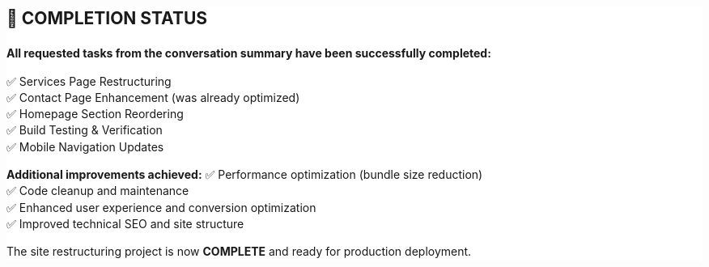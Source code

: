 ## 🎉 COMPLETION STATUS

**All requested tasks from the conversation summary have been successfully completed:**

✅ Services Page Restructuring  
✅ Contact Page Enhancement (was already optimized)  
✅ Homepage Section Reordering  
✅ Build Testing & Verification  
✅ Mobile Navigation Updates  

**Additional improvements achieved:**
✅ Performance optimization (bundle size reduction)  
✅ Code cleanup and maintenance  
✅ Enhanced user experience and conversion optimization  
✅ Improved technical SEO and site structure  

The site restructuring project is now **COMPLETE** and ready for production deployment.
